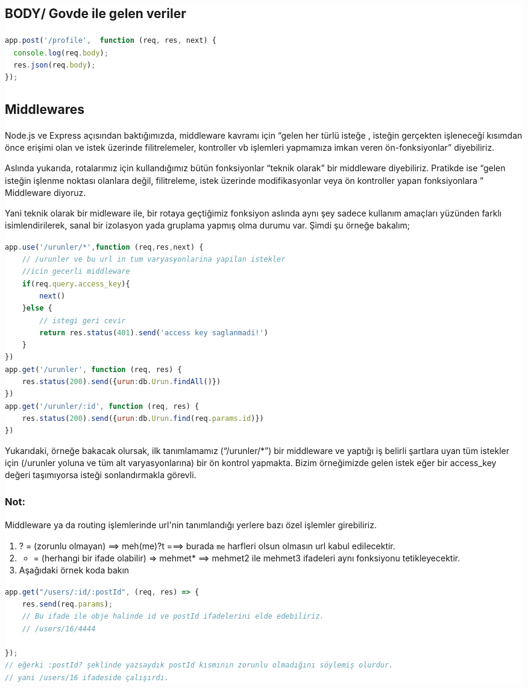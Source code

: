 ## BODY/ Govde ile gelen veriler
```js
app.post('/profile',  function (req, res, next) {
  console.log(req.body);
  res.json(req.body);
});
```
## Middlewares
Node.js ve Express açısından baktığımızda, middleware kavramı için “gelen her türlü isteğe , isteğin gerçekten işleneceği kısımdan önce erişimi olan ve istek üzerinde filitrelemeler, kontroller vb işlemleri yapmamıza imkan veren ön-fonksiyonlar” diyebiliriz.

Aslında yukarıda, rotalarımız için kullandığımız bütün fonksiyonlar “teknik olarak” bir middleware diyebiliriz. Pratikde ise “gelen isteğin işlenme noktası olanlara değil, filitreleme, istek üzerinde modifikasyonlar veya ön kontroller yapan fonksiyonlara ” Middleware diyoruz.

Yani teknik olarak bir midleware ile, bir rotaya geçtiğimiz fonksiyon aslında aynı şey sadece kullanım amaçları yüzünden farklı isimlendirilerek, sanal bir izolasyon yada gruplama yapmış olma durumu var. Şimdi şu örneğe bakalım;
```js
app.use('/urunler/*',function (req,res,next) {
    // /urunler ve bu url in tum varyasyonlarina yapilan istekler
    //icin gecerli middleware
    if(req.query.access_key){
        next()
    }else {
        // istegi geri cevir
        return res.status(401).send('access key saglanmadi!')
    }
})
app.get('/urunler', function (req, res) {
    res.status(200).send({urun:db.Urun.findAll()})
})
app.get('/urunler/:id', function (req, res) {
    res.status(200).send({urun:db.Urun.find(req.params.id)})
})
```
Yukarıdaki, örneğe bakacak olursak, ilk tanımlamamız (“/urunler/*”) bir middleware ve yaptığı iş belirli şartlara uyan tüm istekler için (/urunler yoluna ve tüm alt varyasyonlarına) bir ön kontrol yapmakta. Bizim örneğimizde gelen istek eğer bir access_key değeri taşımıyorsa isteği sonlandırmakla görevli.

### Not:
Middleware ya da routing işlemlerinde url'nin tanımlandığı yerlere bazı özel işlemler girebiliriz.
1. ? = (zorunlu olmayan) ==> meh(me)?t ===> burada `me` harfleri olsun olmasın url kabul edilecektir.
2. * = (herhangi bir ifade olabilir) => mehmet* ==> mehmet2 ile mehmet3 ifadeleri aynı fonksiyonu tetikleyecektir.
3. Aşağıdaki örnek koda bakın
```js
app.get("/users/:id/:postId", (req, res) => {
    res.send(req.params);
    // Bu ifade ile obje halinde id ve postId ifadelerini elde edebiliriz.
    // /users/16/4444

});
// eğerki :postId? şeklinde yazsaydık postId kısmının zorunlu olmadığını söylemiş olurdur. 
// yani /users/16 ifadeside çalışırdı.
```
